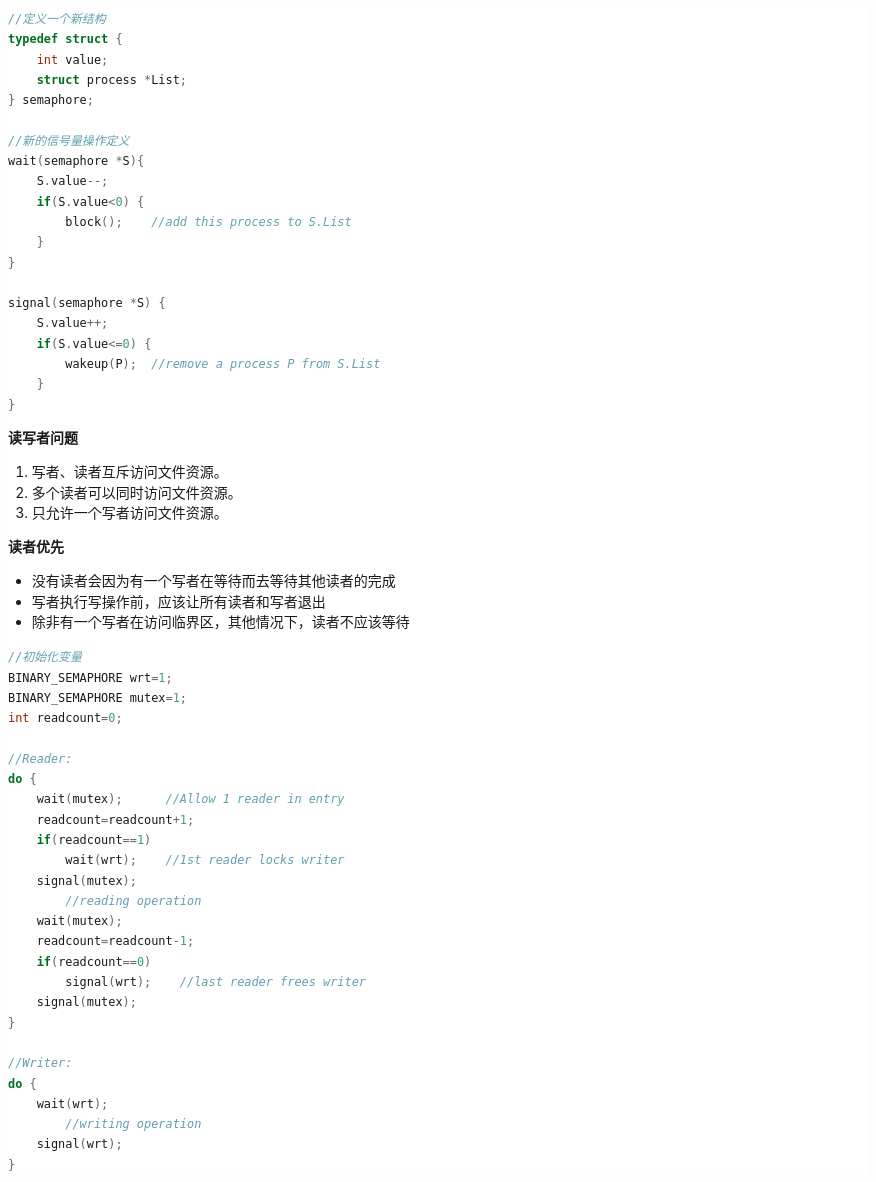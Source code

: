```c
//定义一个新结构
typedef struct {
    int value;
    struct process *List;
} semaphore;

//新的信号量操作定义
wait(semaphore *S){
    S.value--;
    if(S.value<0) {
        block();    //add this process to S.List
    }
}

signal(semaphore *S) {
    S.value++;
    if(S.value<=0) {
        wakeup(P);  //remove a process P from S.List
    }
}
```



**读写者问题**

1. 写者、读者互斥访问文件资源。
2. 多个读者可以同时访问文件资源。
3. 只允许一个写者访问文件资源。

**读者优先**

- 没有读者会因为有一个写者在等待而去等待其他读者的完成
- 写者执行写操作前，应该让所有读者和写者退出
- 除非有一个写者在访问临界区，其他情况下，读者不应该等待

```c
//初始化变量
BINARY_SEMAPHORE wrt=1;
BINARY_SEMAPHORE mutex=1;
int readcount=0;

//Reader:
do {
    wait(mutex);      //Allow 1 reader in entry
    readcount=readcount+1;
    if(readcount==1)
        wait(wrt);    //1st reader locks writer
    signal(mutex);
        //reading operation
    wait(mutex);
    readcount=readcount-1;
    if(readcount==0)
        signal(wrt);    //last reader frees writer
    signal(mutex);
}

//Writer:
do {
    wait(wrt);
    	//writing operation
    signal(wrt);
}
```
